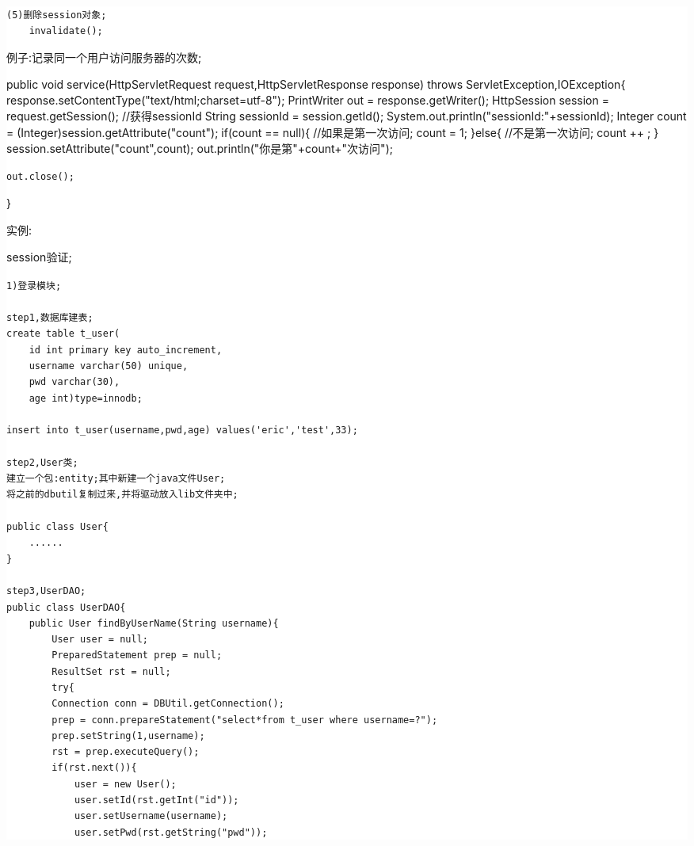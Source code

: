 	(5)删除session对象;
		invalidate();
	
	

例子:记录同一个用户访问服务器的次数;

public void service(HttpServletRequest request,HttpServletResponse response)
	throws ServletException,IOException{
	response.setContentType("text/html;charset=utf-8");
	PrintWriter out = response.getWriter();
	HttpSession session = request.getSession();
	//获得sessionId
	String sessionId = session.getId();
	System.out.println("sessionId:"+sessionId);
	Integer count = (Integer)session.getAttribute("count");
	if(count == null){
		//如果是第一次访问;
		count = 1;
	}else{
		//不是第一次访问;
		count ++ ;
	}
	session.setAttribute("count",count);
	out.println("你是第"+count+"次访问");
	
	out.close();
}



实例:

session验证;

	1)登录模块;
	
	step1,数据库建表;
	create table t_user(
		id int primary key auto_increment,
		username varchar(50) unique,
		pwd varchar(30),
		age int)type=innodb;
		
	insert into t_user(username,pwd,age) values('eric','test',33);

	step2,User类;
	建立一个包:entity;其中新建一个java文件User;
	将之前的dbutil复制过来,并将驱动放入lib文件夹中;
	
	public class User{
		......
	}
	
	step3,UserDAO;
	public class UserDAO{
		public User findByUserName(String username){
			User user = null;
			PreparedStatement prep = null;
			ResultSet rst = null;
			try{
			Connection conn = DBUtil.getConnection();
			prep = conn.prepareStatement("select*from t_user where username=?");
			prep.setString(1,username);
			rst = prep.executeQuery();
			if(rst.next()){
				user = new User();
				user.setId(rst.getInt("id"));
				user.setUsername(username);
				user.setPwd(rst.getString("pwd"));